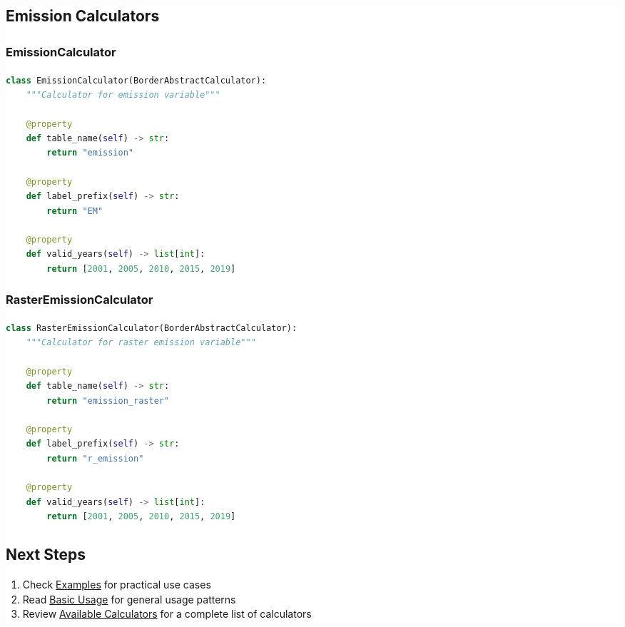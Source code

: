 ## Emission Calculators

### EmissionCalculator
```python
class EmissionCalculator(BorderAbstractCalculator):
    """Calculator for emission variable"""

    @property
    def table_name(self) -> str:
        return "emission"

    @property
    def label_prefix(self) -> str:
        return "EM"

    @property
    def valid_years(self) -> list[int]:
        return [2001, 2005, 2010, 2015, 2019]
```

### RasterEmissionCalculator
```python
class RasterEmissionCalculator(BorderAbstractCalculator):
    """Calculator for raster emission variable"""

    @property
    def table_name(self) -> str:
        return "emission_raster"

    @property
    def label_prefix(self) -> str:
        return "r_emission"

    @property
    def valid_years(self) -> list[int]:
        return [2001, 2005, 2010, 2015, 2019]
```

## Next Steps

1. Check [Examples](../usage/examples.md) for practical use cases
2. Read [Basic Usage](../usage/basic-usage.md) for general usage patterns
3. Review [Available Calculators](../usage/calculators.md) for a complete list of calculators 